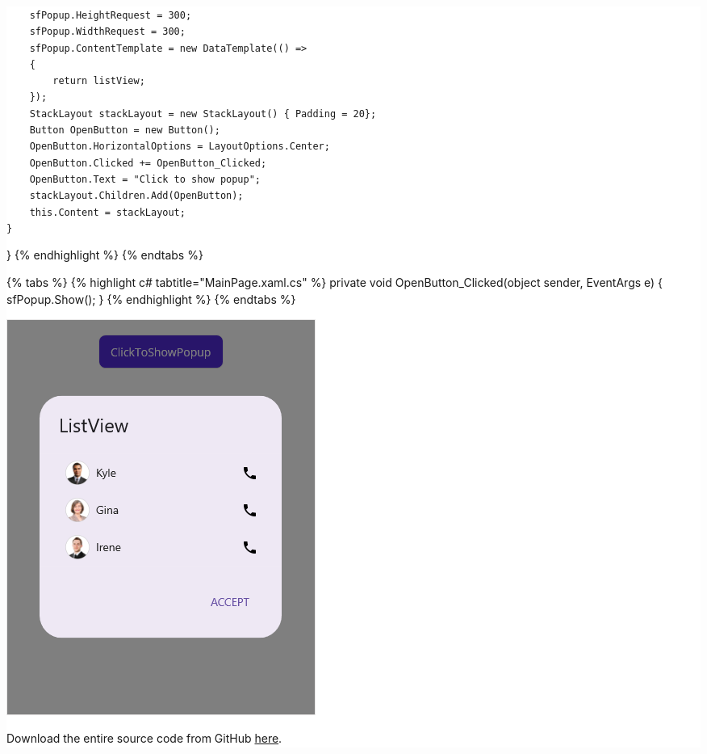         sfPopup.HeightRequest = 300;
        sfPopup.WidthRequest = 300;
        sfPopup.ContentTemplate = new DataTemplate(() =>
        {
            return listView;
        });
        StackLayout stackLayout = new StackLayout() { Padding = 20};
        Button OpenButton = new Button();
        OpenButton.HorizontalOptions = LayoutOptions.Center;
        OpenButton.Clicked += OpenButton_Clicked;
        OpenButton.Text = "Click to show popup";
        stackLayout.Children.Add(OpenButton); 
        this.Content = stackLayout;
    }  
}
{% endhighlight %}
{% endtabs %}

{% tabs %}
{% highlight c# tabtitle="MainPage.xaml.cs" %}
private void OpenButton_Clicked(object sender, EventArgs e)
{
    sfPopup.Show();
}
{% endhighlight %}
{% endtabs %}

![ListView in a .NET MAUI Popup](Images/layout-customizations/maui-popup-with-listview-in-content-template.png)

Download the entire source code from GitHub [here](https://github.com/SyncfusionExamples/how-to-show-a-.net-maui-listview-in-content-template-of-.net-maui-popup).
